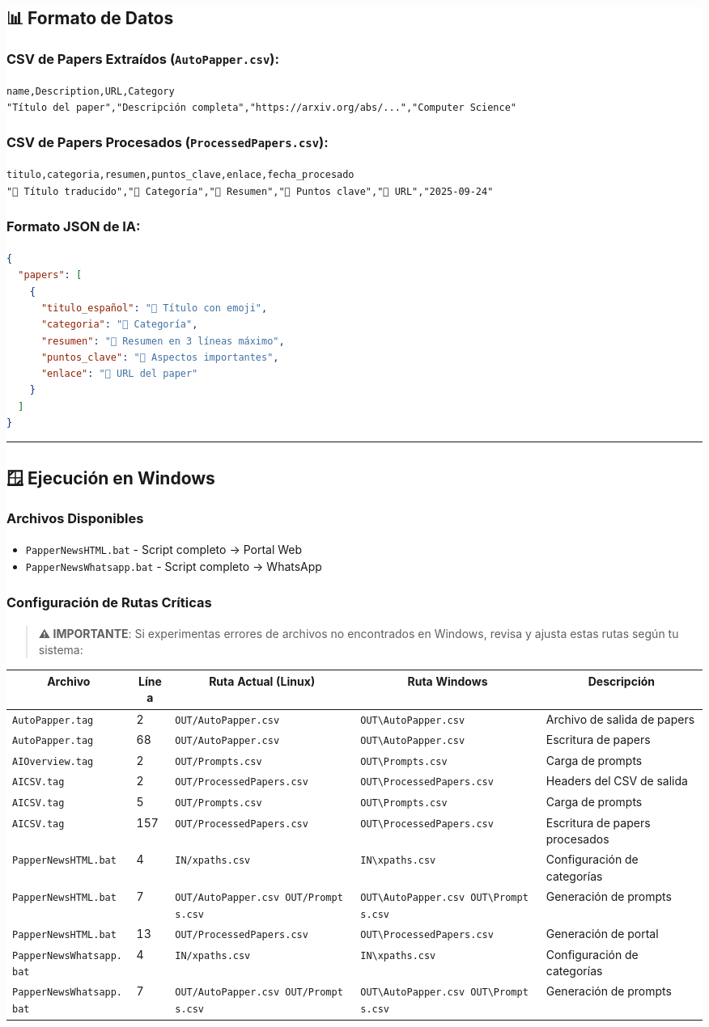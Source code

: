 ## 📊 Formato de Datos

### CSV de Papers Extraídos (`AutoPapper.csv`):
```csv
name,Description,URL,Category
"Título del paper","Descripción completa","https://arxiv.org/abs/...","Computer Science"
```

### CSV de Papers Procesados (`ProcessedPapers.csv`):
```csv
titulo,categoria,resumen,puntos_clave,enlace,fecha_procesado
"🤖 Título traducido","📂 Categoría","📝 Resumen","🎯 Puntos clave","🔗 URL","2025-09-24"
```

### Formato JSON de IA:
```json
{
  "papers": [
    {
      "titulo_español": "🤖 Título con emoji",
      "categoria": "📂 Categoría",
      "resumen": "📝 Resumen en 3 líneas máximo",
      "puntos_clave": "🎯 Aspectos importantes",
      "enlace": "🔗 URL del paper"
    }
  ]
}
```

---

## 🪟 Ejecución en Windows

### Archivos Disponibles
- `PapperNewsHTML.bat` - Script completo → Portal Web
- `PapperNewsWhatsapp.bat` - Script completo → WhatsApp

### Configuración de Rutas Críticas

> **⚠️ IMPORTANTE**: Si experimentas errores de archivos no encontrados en Windows, revisa y ajusta estas rutas según tu sistema:

| Archivo | Línea | Ruta Actual (Linux) | Ruta Windows | Descripción |
|---------|-------|-------------------|--------------|-------------|
| `AutoPapper.tag` | 2 | `OUT/AutoPapper.csv` | `OUT\AutoPapper.csv` | Archivo de salida de papers |
| `AutoPapper.tag` | 68 | `OUT/AutoPapper.csv` | `OUT\AutoPapper.csv` | Escritura de papers |
| `AIOverview.tag` | 2 | `OUT/Prompts.csv` | `OUT\Prompts.csv` | Carga de prompts |
| `AICSV.tag` | 2 | `OUT/ProcessedPapers.csv` | `OUT\ProcessedPapers.csv` | Headers del CSV de salida |
| `AICSV.tag` | 5 | `OUT/Prompts.csv` | `OUT\Prompts.csv` | Carga de prompts |
| `AICSV.tag` | 157 | `OUT/ProcessedPapers.csv` | `OUT\ProcessedPapers.csv` | Escritura de papers procesados |
| `PapperNewsHTML.bat` | 4 | `IN/xpaths.csv` | `IN\xpaths.csv` | Configuración de categorías |
| `PapperNewsHTML.bat` | 7 | `OUT/AutoPapper.csv OUT/Prompts.csv` | `OUT\AutoPapper.csv OUT\Prompts.csv` | Generación de prompts |
| `PapperNewsHTML.bat` | 13 | `OUT/ProcessedPapers.csv` | `OUT\ProcessedPapers.csv` | Generación de portal |
| `PapperNewsWhatsapp.bat` | 4 | `IN/xpaths.csv` | `IN\xpaths.csv` | Configuración de categorías |
| `PapperNewsWhatsapp.bat` | 7 | `OUT/AutoPapper.csv OUT/Prompts.csv` | `OUT\AutoPapper.csv OUT\Prompts.csv` | Generación de prompts |
